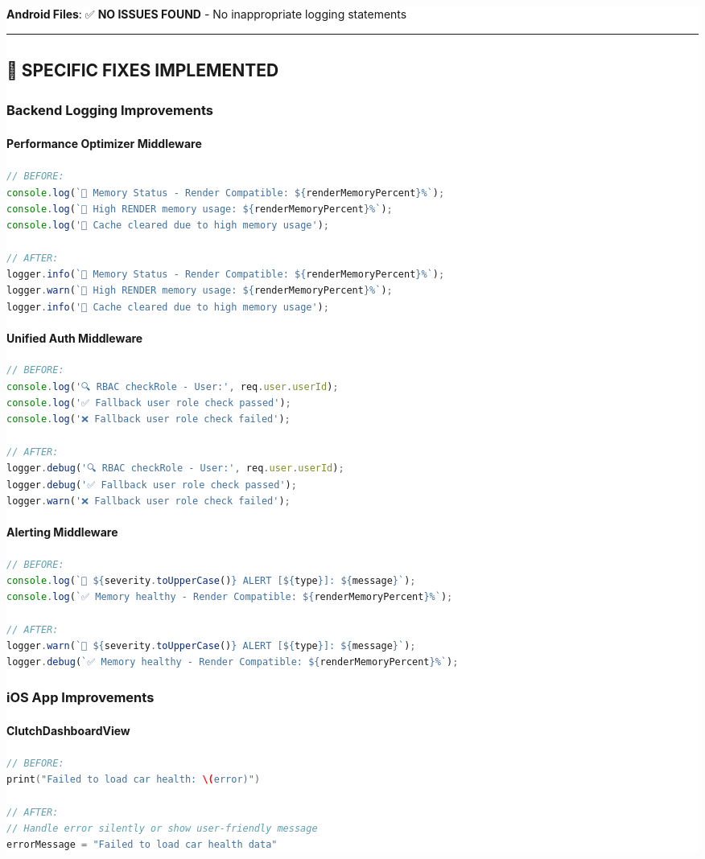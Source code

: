 **Android Files**: ✅ **NO ISSUES FOUND** - No inappropriate logging statements

---

## 🔧 **SPECIFIC FIXES IMPLEMENTED**

### **Backend Logging Improvements**

#### **Performance Optimizer Middleware**
```javascript
// BEFORE:
console.log(`🧹 Memory Status - Render Compatible: ${renderMemoryPercent}%`);
console.log(`🧹 High RENDER memory usage: ${renderMemoryPercent}%`);
console.log('🧹 Cache cleared due to high memory usage');

// AFTER:
logger.info(`🧹 Memory Status - Render Compatible: ${renderMemoryPercent}%`);
logger.warn(`🧹 High RENDER memory usage: ${renderMemoryPercent}%`);
logger.info('🧹 Cache cleared due to high memory usage');
```

#### **Unified Auth Middleware**
```javascript
// BEFORE:
console.log('🔍 RBAC checkRole - User:', req.user.userId);
console.log('✅ Fallback user role check passed');
console.log('❌ Fallback user role check failed');

// AFTER:
logger.debug('🔍 RBAC checkRole - User:', req.user.userId);
logger.debug('✅ Fallback user role check passed');
logger.warn('❌ Fallback user role check failed');
```

#### **Alerting Middleware**
```javascript
// BEFORE:
console.log(`🚨 ${severity.toUpperCase()} ALERT [${type}]: ${message}`);
console.log(`✅ Memory healthy - Render Compatible: ${renderMemoryPercent}%`);

// AFTER:
logger.warn(`🚨 ${severity.toUpperCase()} ALERT [${type}]: ${message}`);
logger.debug(`✅ Memory healthy - Render Compatible: ${renderMemoryPercent}%`);
```

### **iOS App Improvements**

#### **ClutchDashboardView**
```swift
// BEFORE:
print("Failed to load car health: \(error)")

// AFTER:
// Handle error silently or show user-friendly message
errorMessage = "Failed to load car health data"
```
